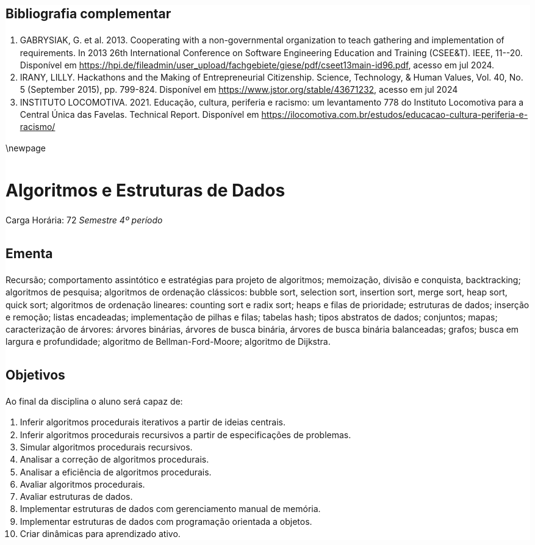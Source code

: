 ## Bibliografia complementar

1.  GABRYSIAK, G. et al. 2013. Cooperating with a non-governmental
    organization to teach gathering and implementation of requirements.
    In 2013 26th International Conference on Software Engineering
    Education and Training (CSEE&T). IEEE, 11--20. Disponível em
    <https://hpi.de/fileadmin/user_upload/fachgebiete/giese/pdf/cseet13main-id96.pdf>,
    acesso em jul 2024.
2.  IRANY, LILLY. Hackathons and the Making of Entrepreneurial
    Citizenship. Science, Technology, & Human Values, Vol. 40, No. 5
    (September 2015), pp. 799-824. Disponível em
    <https://www.jstor.org/stable/43671232>, acesso em jul 2024
3.  INSTITUTO LOCOMOTIVA. 2021. Educação, cultura, periferia e racismo:
    um levantamento 778 do Instituto Locomotiva para a Central Única das
    Favelas. Technical Report. Disponível em
    <https://ilocomotiva.com.br/estudos/educacao-cultura-periferia-e-racismo/>

\\newpage

# Algoritmos e Estruturas de Dados

Carga Horária: 72 *Semestre 4º período*

## Ementa

Recursão; comportamento assintótico e estratégias para projeto de
algoritmos; memoização, divisão e conquista, backtracking; algoritmos de
pesquisa; algoritmos de ordenação clássicos: bubble sort, selection
sort, insertion sort, merge sort, heap sort, quick sort; algoritmos de
ordenação lineares: counting sort e radix sort; heaps e filas de
prioridade; estruturas de dados; inserção e remoção; listas encadeadas;
implementação de pilhas e filas; tabelas hash; tipos abstratos de dados;
conjuntos; mapas; caracterização de árvores: árvores binárias, árvores
de busca binária, árvores de busca binária balanceadas; grafos; busca em
largura e profundidade; algoritmo de Bellman-Ford-Moore; algoritmo de
Dijkstra.

## Objetivos

Ao final da disciplina o aluno será capaz de:

1.  Inferir algoritmos procedurais iterativos a partir de ideias
    centrais.
2.  Inferir algoritmos procedurais recursivos a partir de especificações
    de problemas.
3.  Simular algoritmos procedurais recursivos.
4.  Analisar a correção de algoritmos procedurais.
5.  Analisar a eficiência de algoritmos procedurais.
6.  Avaliar algoritmos procedurais.
7.  Avaliar estruturas de dados.
8.  Implementar estruturas de dados com gerenciamento manual de memória.
9.  Implementar estruturas de dados com programação orientada a objetos.
10. Criar dinâmicas para aprendizado ativo.

